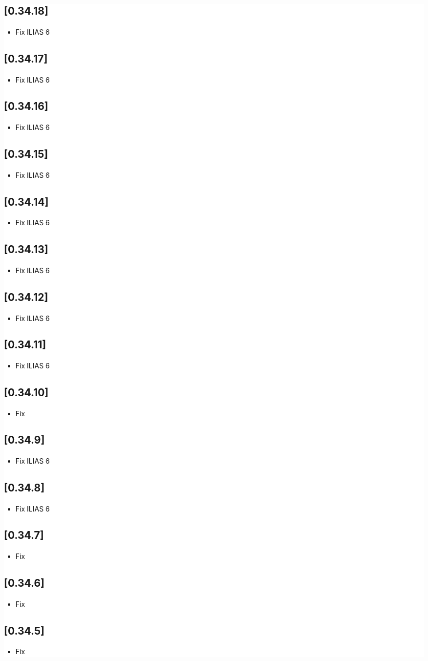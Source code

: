 ## [0.34.18]
- Fix ILIAS 6

## [0.34.17]
- Fix ILIAS 6

## [0.34.16]
- Fix ILIAS 6

## [0.34.15]
- Fix ILIAS 6

## [0.34.14]
- Fix ILIAS 6

## [0.34.13]
- Fix ILIAS 6

## [0.34.12]
- Fix ILIAS 6

## [0.34.11]
- Fix ILIAS 6

## [0.34.10]
- Fix

## [0.34.9]
- Fix ILIAS 6

## [0.34.8]
- Fix ILIAS 6

## [0.34.7]
- Fix

## [0.34.6]
- Fix

## [0.34.5]
- Fix
